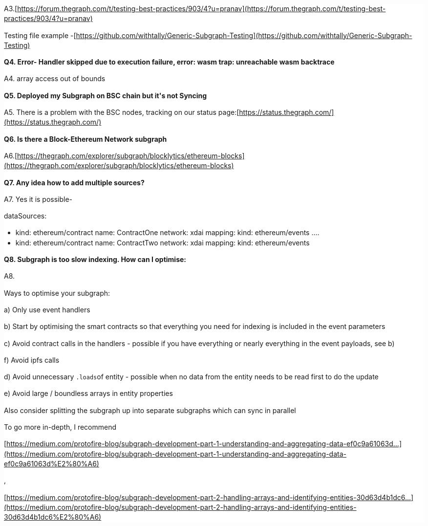 A3.[https://forum.thegraph.com/t/testing-best-practices/903/4?u=pranav](https://forum.thegraph.com/t/testing-best-practices/903/4?u=pranav)

Testing file example -[https://github.com/withtally/Generic-Subgraph-Testing](https://github.com/withtally/Generic-Subgraph-Testing)

**Q4. Error- Handler skipped due to execution failure, error: wasm trap: unreachable wasm backtrace**

A4. array access out of bounds

**Q5. Deployed my Subgraph on BSC chain but it's not Syncing**

A5. There is a problem with the BSC nodes, tracking on our status page:[https://status.thegraph.com/](https://status.thegraph.com/)

**Q6. Is there a Block-Ethereum Network subgraph**

A6.[https://thegraph.com/explorer/subgraph/blocklytics/ethereum-blocks](https://thegraph.com/explorer/subgraph/blocklytics/ethereum-blocks)

**Q7. Any idea how to add multiple sources?**

A7. Yes it is possible-

dataSources:

* kind: ethereum/contract name: ContractOne network: xdai mapping: kind: ethereum/events ....
* kind: ethereum/contract name: ContractTwo network: xdai mapping: kind: ethereum/events

**Q8. Subgraph is too slow indexing. How can I optimise:**

A8.

Ways to optimise your subgraph:

a) Only use event handlers

b) Start by optimising the smart contracts so that everything you need for indexing is included in the event parameters

c) Avoid contract calls in the handlers - possible if you have everything or nearly everything in the event payloads, see b)

f) Avoid ipfs calls

d) Avoid unnecessary `.loads`of entity - possible when no data from the entity needs to be read first to do the update

e) Avoid large / boundless arrays in entity properties

Also consider splitting the subgraph up into separate subgraphs which can sync in parallel

To go more in-depth, I recommend

[https://medium.com/protofire-blog/subgraph-development-part-1-understanding-and-aggregating-data-ef0c9a61063d…](https://medium.com/protofire-blog/subgraph-development-part-1-understanding-and-aggregating-data-ef0c9a61063d%E2%80%A6)

,

[https://medium.com/protofire-blog/subgraph-development-part-2-handling-arrays-and-identifying-entities-30d63d4b1dc6…](https://medium.com/protofire-blog/subgraph-development-part-2-handling-arrays-and-identifying-entities-30d63d4b1dc6%E2%80%A6)
